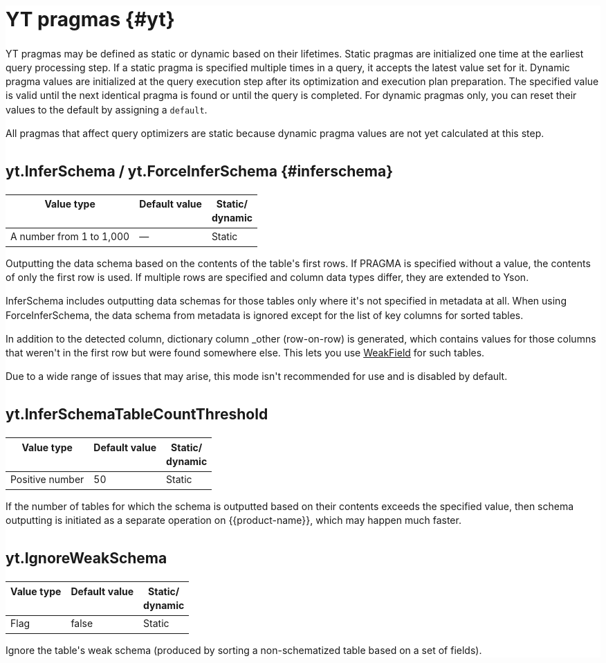 # YT pragmas {#yt}

YT pragmas may be defined as static or dynamic based on their lifetimes. Static pragmas are initialized one time at the earliest query processing step. If a static pragma is specified multiple times in a query, it accepts the latest value set for it. Dynamic pragma values are initialized at the query execution step after its optimization and execution plan preparation. The specified value is valid until the next identical pragma is found or until the query is completed. For dynamic pragmas only, you can reset their values to the default by assigning a `default`.

All pragmas that affect query optimizers are static because dynamic pragma values are not yet calculated at this step.

## yt.InferSchema / yt.ForceInferSchema {#inferschema}

| Value type | Default value | Static/<br/>dynamic |
| --- | --- | --- |
| A number from 1 to 1,000 | — | Static |

Outputting the data schema based on the contents of the table's first rows. If PRAGMA is specified without a value, the contents of only the first row is used. If multiple rows are specified and column data types differ, they are extended to Yson.

InferSchema includes outputting data schemas for those tables only where it's not specified in metadata at all. When using ForceInferSchema, the data schema from metadata is ignored except for the list of key columns for sorted tables.

In addition to the detected column, dictionary column _other (row-on-row) is generated, which contains values for those columns that weren't in the first row but were found somewhere else. This lets you use [WeakField](../../builtins/basic.md#weakfield) for such tables.

Due to a wide range of issues that may arise, this mode isn't recommended for use and is disabled by default.

## yt.InferSchemaTableCountThreshold

| Value type | Default value | Static/<br/>dynamic |
| --- | --- | --- |
| Positive number | 50 | Static |

If the number of tables for which the schema is outputted based on their contents exceeds the specified value, then schema outputting is initiated as a separate operation on {{product-name}}, which may happen much faster.

## yt.IgnoreWeakSchema

| Value type | Default value | Static/<br/>dynamic |
| --- | --- | --- |
| Flag | false | Static |

Ignore the table's weak schema (produced by sorting a non-schematized table based on a set of fields).
